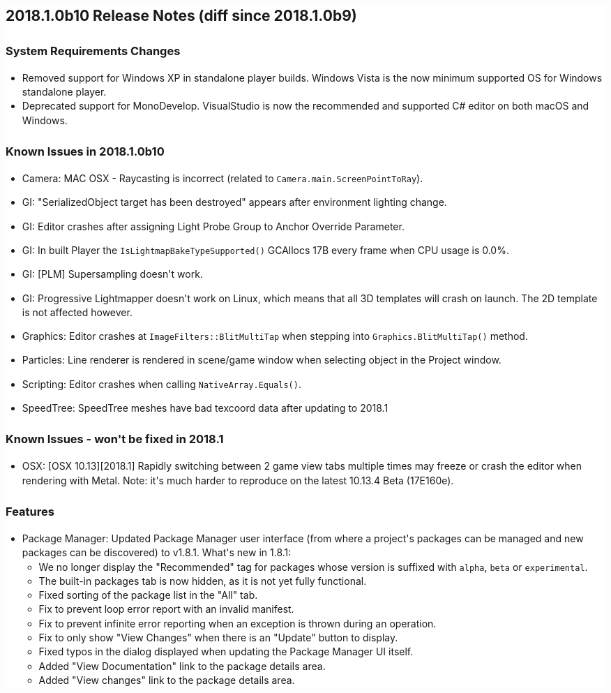 2018.1.0b10 Release Notes (diff since 2018.1.0b9)
-------------------------------------------------

### System Requirements Changes

*   Removed support for Windows XP in standalone player builds. Windows Vista is the now minimum supported OS for Windows standalone player.
*   Deprecated support for MonoDevelop. VisualStudio is now the recommended and supported C# editor on both macOS and Windows.

### Known Issues in 2018.1.0b10

*   Camera: MAC OSX - Raycasting is incorrect (related to `Camera.main.ScreenPointToRay`).
    
*   GI: "SerializedObject target has been destroyed" appears after environment lighting change.
    
*   GI: Editor crashes after assigning Light Probe Group to Anchor Override Parameter.
    
*   GI: In built Player the `IsLightmapBakeTypeSupported()` GCAllocs 17B every frame when CPU usage is 0.0%.
    
*   GI: \[PLM\] Supersampling doesn't work.
    
*   GI: Progressive Lightmapper doesn't work on Linux, which means that all 3D templates will crash on launch. The 2D template is not affected however.
    
*   Graphics: Editor crashes at `ImageFilters::BlitMultiTap` when stepping into `Graphics.BlitMultiTap()` method.
    
*   Particles: Line renderer is rendered in scene/game window when selecting object in the Project window.
    
*   Scripting: Editor crashes when calling `NativeArray.Equals()`.
    
*   SpeedTree: SpeedTree meshes have bad texcoord data after updating to 2018.1
    

### Known Issues - won't be fixed in 2018.1

*   OSX: \[OSX 10.13\]\[2018.1\] Rapidly switching between 2 game view tabs multiple times may freeze or crash the editor when rendering with Metal. Note: it's much harder to reproduce on the latest 10.13.4 Beta (17E160e).

### Features

*   Package Manager: Updated Package Manager user interface (from where a project's packages can be managed and new packages can be discovered) to v1.8.1. What's new in 1.8.1:
    *   We no longer display the "Recommended" tag for packages whose version is suffixed with `alpha`, `beta` or `experimental`.
    *   The built-in packages tab is now hidden, as it is not yet fully functional.
    *   Fixed sorting of the package list in the "All" tab.
    *   Fix to prevent loop error report with an invalid manifest.
    *   Fix to prevent infinite error reporting when an exception is thrown during an operation.
    *   Fix to only show "View Changes" when there is an "Update" button to display.
    *   Fixed typos in the dialog displayed when updating the Package Manager UI itself.
    *   Added "View Documentation" link to the package details area.
    *   Added "View changes" link to the package details area.
